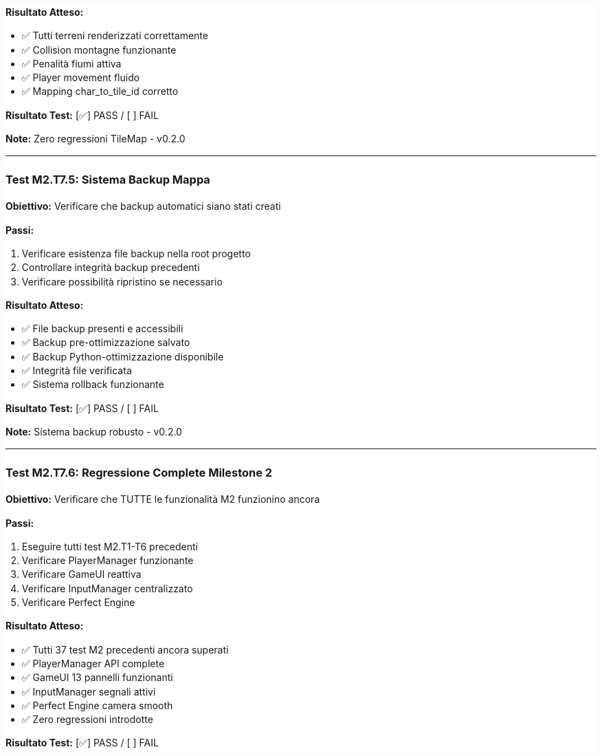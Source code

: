 **Risultato Atteso:**
- ✅ Tutti terreni renderizzati correttamente
- ✅ Collision montagne funzionante
- ✅ Penalità fiumi attiva
- ✅ Player movement fluido
- ✅ Mapping char_to_tile_id corretto

**Risultato Test:** [✅] PASS / [ ] FAIL

**Note:** Zero regressioni TileMap - v0.2.0

---

### Test M2.T7.5: Sistema Backup Mappa

**Obiettivo:** Verificare che backup automatici siano stati creati

**Passi:**
1. Verificare esistenza file backup nella root progetto
2. Controllare integrità backup precedenti
3. Verificare possibilità ripristino se necessario

**Risultato Atteso:**
- ✅ File backup presenti e accessibili
- ✅ Backup pre-ottimizzazione salvato
- ✅ Backup Python-ottimizzazione disponibile
- ✅ Integrità file verificata
- ✅ Sistema rollback funzionante

**Risultato Test:** [✅] PASS / [ ] FAIL

**Note:** Sistema backup robusto - v0.2.0

---

### Test M2.T7.6: Regressione Complete Milestone 2

**Obiettivo:** Verificare che TUTTE le funzionalità M2 funzionino ancora

**Passi:**
1. Eseguire tutti test M2.T1-T6 precedenti
2. Verificare PlayerManager funzionante
3. Verificare GameUI reattiva
4. Verificare InputManager centralizzato
5. Verificare Perfect Engine

**Risultato Atteso:**
- ✅ Tutti 37 test M2 precedenti ancora superati
- ✅ PlayerManager API complete
- ✅ GameUI 13 pannelli funzionanti
- ✅ InputManager segnali attivi
- ✅ Perfect Engine camera smooth
- ✅ Zero regressioni introdotte

**Risultato Test:** [✅] PASS / [ ] FAIL
